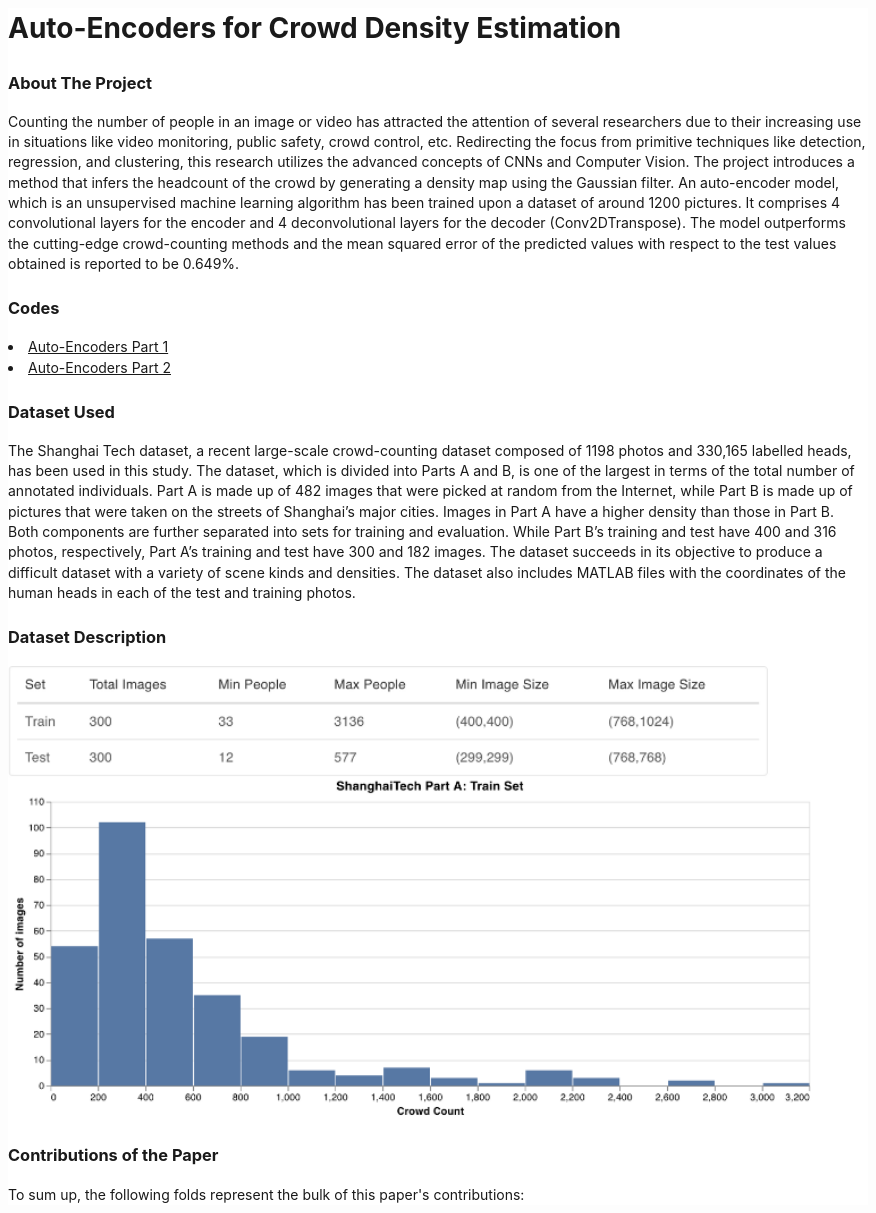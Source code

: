 <h1>Auto-Encoders for Crowd Density Estimation</h1>

<h3>About The Project</h3>
<p> Counting the number of people in an image or video
has attracted the attention of several researchers due to their 
increasing use in situations like video monitoring, public safety, 
crowd control, etc. Redirecting the focus from primitive 
techniques like detection, regression, and clustering, this research 
utilizes the advanced concepts of CNNs and Computer Vision. The 
project introduces a method that infers the headcount of the crowd 
by generating a density map using the Gaussian filter. An auto-encoder model, which is an unsupervised machine learning 
algorithm has been trained upon a dataset of around 1200 
pictures. It comprises 4 convolutional layers for the encoder and 4 
deconvolutional layers for the decoder (Conv2DTranspose). The 
model outperforms the cutting-edge crowd-counting methods and 
the mean squared error of the predicted values with respect to 
the test values obtained is reported to be 0.649%.</p>

<h3>Codes</h3>
<li><a href="https://colab.research.google.com/drive/1KxgQiBYpxsE1B_NP9P0ZFNtPiskQ3A_f?usp=sharing">Auto-Encoders Part 1</a><br></li>
<li><a href="https://colab.research.google.com/drive/1TbDJ2ZSOkdE58pmAa4p1_JYoL3jNDNNI?usp=sharing">Auto-Encoders Part 2</a><br></li>

<h3>Dataset Used</h3>
The Shanghai Tech dataset, a recent large-scale crowd-counting dataset composed of 1198 photos and 330,165 labelled heads, has been used in this study. The dataset, which is divided into Parts A and B, is one of the largest in terms of the total number of annotated individuals. Part A is made up of 482 images that were picked at random from the Internet, while Part B is made up of pictures that were taken on the streets of Shanghai’s major cities. Images in Part A have a higher density than those in Part B. Both components are further separated into sets for training and evaluation. While Part B’s training and test have 400 and 316 photos, respectively, Part A’s training and test have 300 and 182 images. The dataset succeeds in its objective to produce a difficult dataset with a variety of scene kinds and densities. The dataset also includes MATLAB files with the coordinates of the human heads in each of the test and training photos.
<br>
<h3> Dataset Description</h3>
<img src="https://github.com/TanyaChhikara/Auto_Encoders_for_Crowd_Density_Estimation/blob/main/media/image1.png" alt="Smiley face" height=450px>
<h3> Contributions of the Paper </h3>
To sum up, the following folds represent the bulk of this paper's contributions: 